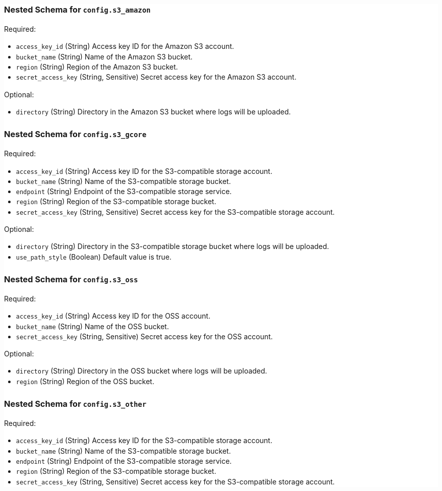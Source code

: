


<a id="nestedblock--config--s3_amazon"></a>
### Nested Schema for `config.s3_amazon`

Required:

- `access_key_id` (String) Access key ID for the Amazon S3 account.
- `bucket_name` (String) Name of the Amazon S3 bucket.
- `region` (String) Region of the Amazon S3 bucket.
- `secret_access_key` (String, Sensitive) Secret access key for the Amazon S3 account.

Optional:

- `directory` (String) Directory in the Amazon S3 bucket where logs will be uploaded.


<a id="nestedblock--config--s3_gcore"></a>
### Nested Schema for `config.s3_gcore`

Required:

- `access_key_id` (String) Access key ID for the S3-compatible storage account.
- `bucket_name` (String) Name of the S3-compatible storage bucket.
- `endpoint` (String) Endpoint of the S3-compatible storage service.
- `region` (String) Region of the S3-compatible storage bucket.
- `secret_access_key` (String, Sensitive) Secret access key for the S3-compatible storage account.

Optional:

- `directory` (String) Directory in the S3-compatible storage bucket where logs will be uploaded.
- `use_path_style` (Boolean) Default value is true.


<a id="nestedblock--config--s3_oss"></a>
### Nested Schema for `config.s3_oss`

Required:

- `access_key_id` (String) Access key ID for the OSS account.
- `bucket_name` (String) Name of the OSS bucket.
- `secret_access_key` (String, Sensitive) Secret access key for the OSS account.

Optional:

- `directory` (String) Directory in the OSS bucket where logs will be uploaded.
- `region` (String) Region of the OSS bucket.


<a id="nestedblock--config--s3_other"></a>
### Nested Schema for `config.s3_other`

Required:

- `access_key_id` (String) Access key ID for the S3-compatible storage account.
- `bucket_name` (String) Name of the S3-compatible storage bucket.
- `endpoint` (String) Endpoint of the S3-compatible storage service.
- `region` (String) Region of the S3-compatible storage bucket.
- `secret_access_key` (String, Sensitive) Secret access key for the S3-compatible storage account.
